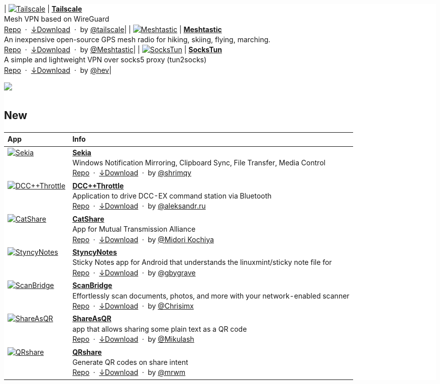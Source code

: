 | <a href="https://www.openapk.net/tailscale/com.tailscale.ipn/"><img src="https://www.openapk.net/images/icons/timescale-android.webp" height="48" width="48" alt="Tailscale"></a> | <a href="https://www.openapk.net/tailscale/com.tailscale.ipn/"><b>Tailscale</b></a><br/>Mesh VPN based on WireGuard<br/><a href="https://github.com/tailscale/tailscale-android">Repo</a> &nbsp;&middot;&nbsp; <a href="https://github.com/tailscale/tailscale-android/releases">↓Download</a> &nbsp;&middot;&nbsp; by <a href="https://github.com/tailscale">@tailscale</a>|
| <a href="https://www.openapk.net/meshtastic/com.geeksville.mesh/"><img src="https://www.openapk.net/images/icons/meshtastic-apk-for-android.png" height="48" width="48" alt="Meshtastic"></a> | <a href="https://www.openapk.net/meshtastic/com.geeksville.mesh/"><b>Meshtastic</b></a><br/>An inexpensive open-source GPS mesh radio for hiking, skiing, flying, marching.<br/><a href="https://github.com/meshtastic/Meshtastic-Android">Repo</a> &nbsp;&middot;&nbsp; <a href="https://github.com/meshtastic/Meshtastic-Android/releases">↓Download</a> &nbsp;&middot;&nbsp; by <a href="https://github.com/meshtastic">@Meshtastic</a>|
| <a href="https://www.openapk.net/sockstun/hev.sockstun/"><img src="https://www.openapk.net/images/icons/hev.sockstun-2.6-release-192x192.png" height="48" width="48" alt="SocksTun"></a> | <a href="https://www.openapk.net/sockstun/hev.sockstun/"><b>SocksTun</b></a><br/>A simple and lightweight VPN over socks5 proxy (tun2socks)<br/><a href="https://github.com/heiher/sockstun">Repo</a> &nbsp;&middot;&nbsp; <a href="https://github.com/heiher/sockstun/releases">↓Download</a> &nbsp;&middot;&nbsp; by <a href="https://github.com/heiher">@hev</a>|

![](https://i.imgur.com/waxVImv.png)

## New

| App | Info |
| :--- | :--- |
| <a href="https://www.openapk.net/sekia/com.komu.sekia/"><img src="https://www.openapk.net/images/icons/sekia-apk-for-android.png" height="48" width="48" alt="Sekia"></a> | <a href="https://www.openapk.net/sekia/com.komu.sekia/"><b>Sekia</b></a><br/>Windows Notification Mirroring, Clipboard Sync, File Transfer, Media Control<br/><a href="https://github.com/shrimqy/Sefirah-Android">Repo</a> &nbsp;&middot;&nbsp; <a href="https://github.com/shrimqy/Sefirah-Android/releases">↓Download</a> &nbsp;&middot;&nbsp; by <a href="https://github.com/shrimqy">@shrimqy</a>|
| <a href="https://www.openapk.net/dccthrottle/ru.aleksandr.dccppthrottle/"><img src="https://www.openapk.net/images/icons/dccthrottle-apk-for-android.png" height="48" width="48" alt="DCC++Throttle"></a> | <a href="https://www.openapk.net/dccthrottle/ru.aleksandr.dccppthrottle/"><b>DCC++Throttle</b></a><br/>Application to drive DCC-EX command station via Bluetooth<br/><a href="https://github.com/Aleksandr-ru/dccppthrottle">Repo</a> &nbsp;&middot;&nbsp; <a href="https://github.com/Aleksandr-ru/dccppthrottle/releases">↓Download</a> &nbsp;&middot;&nbsp; by <a href="https://github.com/Aleksandr-ru">@aleksandr.ru</a>|
| <a href="https://www.openapk.net/catshare/moe.reimu.catshare/"><img src="https://www.openapk.net/images/icons/catshare-apk-for-android.png" height="48" width="48" alt="CatShare"></a> | <a href="https://www.openapk.net/catshare/moe.reimu.catshare/"><b>CatShare</b></a><br/>App for Mutual Transmission Alliance<br/><a href="https://github.com/kmod-midori/CatShare">Repo</a> &nbsp;&middot;&nbsp; <a href="https://github.com/kmod-midori/CatShare/releases">↓Download</a> &nbsp;&middot;&nbsp; by <a href="https://github.com/kmod-midori">@Midori Kochiya</a>|
| <a href="https://www.openapk.net/styncynotes/org.grating.styncynotes/"><img src="https://www.openapk.net/images/icons/styncynotes-apk-for-android.png" height="48" width="48" alt="StyncyNotes"></a> | <a href="https://www.openapk.net/styncynotes/org.grating.styncynotes/"><b>StyncyNotes</b></a><br/>Sticky Notes app for Android that understands the linuxmint/sticky note file for<br/><a href="https://gitlab.com/gbygrave/styncynotes">Repo</a> &nbsp;&middot;&nbsp; <a href="https://gitlab.com/gbygrave/styncynotes/releases">↓Download</a> &nbsp;&middot;&nbsp; by <a href="https://gitlab.com/gbygrave">@gbygrave</a>|
| <a href="https://www.openapk.net/scanbridge/io.github.chrisimx.scanbridge/"><img src="https://www.openapk.net/images/icons/scanbridge-apk-for-android.png" height="48" width="48" alt="ScanBridge"></a> | <a href="https://www.openapk.net/scanbridge/io.github.chrisimx.scanbridge/"><b>ScanBridge</b></a><br/>Effortlessly scan documents, photos, and more with your network-enabled scanner<br/><a href="https://github.com/Chrisimx/ScanBridge">Repo</a> &nbsp;&middot;&nbsp; <a href="https://github.com/Chrisimx/ScanBridge/releases">↓Download</a> &nbsp;&middot;&nbsp; by <a href="https://github.com/Chrisimx">@Chrisimx</a>|
| <a href="https://www.openapk.net/shareasqr/com.github.mikulash.shareasqr/"><img src="https://www.openapk.net/images/icons/shareasqr-apk-for-android.png" height="48" width="48" alt="ShareAsQR"></a> | <a href="https://www.openapk.net/shareasqr/com.github.mikulash.shareasqr/"><b>ShareAsQR</b></a><br/>app that allows sharing some plain text as a QR code<br/><a href="https://github.com/mikulash/ShareAsQR">Repo</a> &nbsp;&middot;&nbsp; <a href="https://github.com/mikulash/ShareAsQR/releases">↓Download</a> &nbsp;&middot;&nbsp; by <a href="https://github.com/mikulash">@Mikulash</a>|
| <a href="https://www.openapk.net/qrshare/com.wchung.qrshare/"><img src="https://www.openapk.net/images/icons/qr-share.webp" height="48" width="48" alt="QRshare"></a> | <a href="https://www.openapk.net/qrshare/com.wchung.qrshare/"><b>QRshare</b></a><br/>Generate QR codes on share intent<br/><a href="https://github.com/mrwm/QRshare">Repo</a> &nbsp;&middot;&nbsp; <a href="https://github.com/mrwm/QRshare/releases">↓Download</a> &nbsp;&middot;&nbsp; by <a href="https://github.com/mrwm">@mrwm</a>|